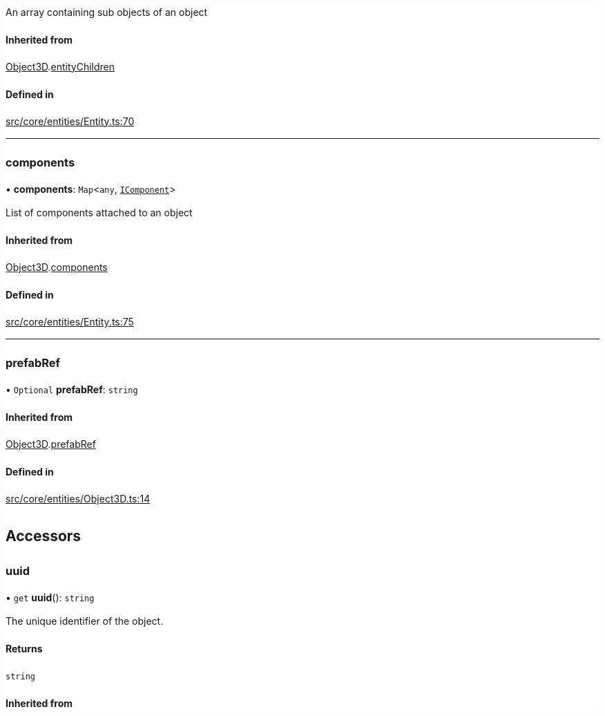 An array containing sub objects of an object

#### Inherited from

[Object3D](Object3D.md).[entityChildren](Object3D.md#entitychildren)

#### Defined in

[src/core/entities/Entity.ts:70](https://github.com/Orillusion/orillusion/blob/main/src/core/entities/Entity.ts#L70)

___

### components

• **components**: `Map`<`any`, [`IComponent`](../interfaces/IComponent.md)\>

List of components attached to an object

#### Inherited from

[Object3D](Object3D.md).[components](Object3D.md#components)

#### Defined in

[src/core/entities/Entity.ts:75](https://github.com/Orillusion/orillusion/blob/main/src/core/entities/Entity.ts#L75)

___

### prefabRef

• `Optional` **prefabRef**: `string`

#### Inherited from

[Object3D](Object3D.md).[prefabRef](Object3D.md#prefabref)

#### Defined in

[src/core/entities/Object3D.ts:14](https://github.com/Orillusion/orillusion/blob/main/src/core/entities/Object3D.ts#L14)

## Accessors

### uuid

• `get` **uuid**(): `string`

The unique identifier of the object.

#### Returns

`string`

#### Inherited from
